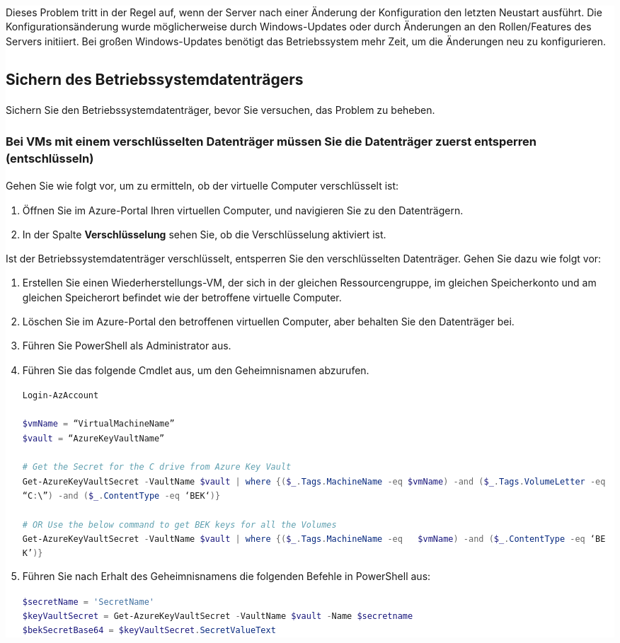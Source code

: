 Dieses Problem tritt in der Regel auf, wenn der Server nach einer Änderung der Konfiguration den letzten Neustart ausführt. Die Konfigurationsänderung wurde möglicherweise durch Windows-Updates oder durch Änderungen an den Rollen/Features des Servers initiiert. Bei großen Windows-Updates benötigt das Betriebssystem mehr Zeit, um die Änderungen neu zu konfigurieren.

## <a name="back-up-the-os-disk"></a>Sichern des Betriebssystemdatenträgers

Sichern Sie den Betriebssystemdatenträger, bevor Sie versuchen, das Problem zu beheben.

### <a name="for-vms-with-an-encrypted-disk-you-must-unlock-the-disks-first"></a>Bei VMs mit einem verschlüsselten Datenträger müssen Sie die Datenträger zuerst entsperren (entschlüsseln)

Gehen Sie wie folgt vor, um zu ermitteln, ob der virtuelle Computer verschlüsselt ist:

1. Öffnen Sie im Azure-Portal Ihren virtuellen Computer, und navigieren Sie zu den Datenträgern.

2. In der Spalte **Verschlüsselung** sehen Sie, ob die Verschlüsselung aktiviert ist.

Ist der Betriebssystemdatenträger verschlüsselt, entsperren Sie den verschlüsselten Datenträger. Gehen Sie dazu wie folgt vor:

1. Erstellen Sie einen Wiederherstellungs-VM, der sich in der gleichen Ressourcengruppe, im gleichen Speicherkonto und am gleichen Speicherort befindet wie der betroffene virtuelle Computer.

2. Löschen Sie im Azure-Portal den betroffenen virtuellen Computer, aber behalten Sie den Datenträger bei.

3. Führen Sie PowerShell als Administrator aus.

4. Führen Sie das folgende Cmdlet aus, um den Geheimnisnamen abzurufen.

    ```Powershell
    Login-AzAccount
 
    $vmName = “VirtualMachineName”
    $vault = “AzureKeyVaultName”
 
    # Get the Secret for the C drive from Azure Key Vault
    Get-AzureKeyVaultSecret -VaultName $vault | where {($_.Tags.MachineName -eq $vmName) -and ($_.Tags.VolumeLetter -eq “C:\”) -and ($_.ContentType -eq ‘BEK‘)}

    # OR Use the below command to get BEK keys for all the Volumes
    Get-AzureKeyVaultSecret -VaultName $vault | where {($_.Tags.MachineName -eq   $vmName) -and ($_.ContentType -eq ‘BEK’)}
    ```

5. Führen Sie nach Erhalt des Geheimnisnamens die folgenden Befehle in PowerShell aus:

    ```Powershell
    $secretName = 'SecretName'
    $keyVaultSecret = Get-AzureKeyVaultSecret -VaultName $vault -Name $secretname
    $bekSecretBase64 = $keyVaultSecret.SecretValueText
    ```

